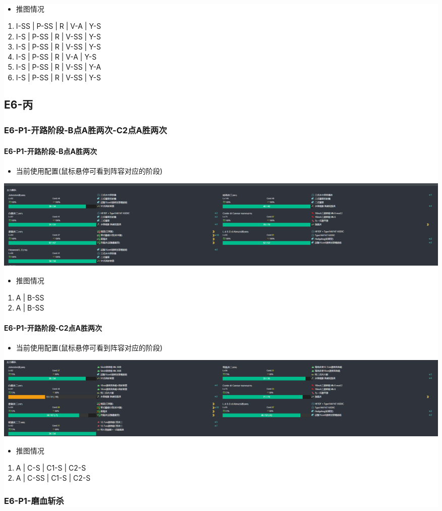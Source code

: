 - 推图情况

1. I-SS | P-SS | R | V-A  | Y-S
2. I-S  | P-SS | R | V-SS | Y-S
3. I-S  | P-SS | R | V-SS | Y-S
4. I-S  | P-SS | R | V-A  | Y-S
5. I-S  | P-SS | R | V-SS | Y-A
6. I-S  | P-SS | R | V-SS | Y-S


## E6-丙

### E6-P1-开路阶段-B点A胜两次-C2点A胜两次

#### E6-P1-开路阶段-B点A胜两次

- 当前使用配置(鼠标悬停可看到阵容对应的阶段)

![节点](./记录相关图片/E6-P1-开路阶段-B点A胜两次.png "E6-P1-开路阶段-B点A胜两次")

- 推图情况

1. A | B-SS
2. A | B-SS

#### E6-P1-开路阶段-C2点A胜两次

- 当前使用配置(鼠标悬停可看到阵容对应的阶段)

![节点](./记录相关图片/E6-P1-开路阶段-C2点A胜两次.png "E6-P1-开路阶段-C2点A胜两次")

- 推图情况

1. A | C-S  | C1-S | C2-S
2. A | C-SS | C1-S | C2-S


### E6-P1-磨血斩杀
